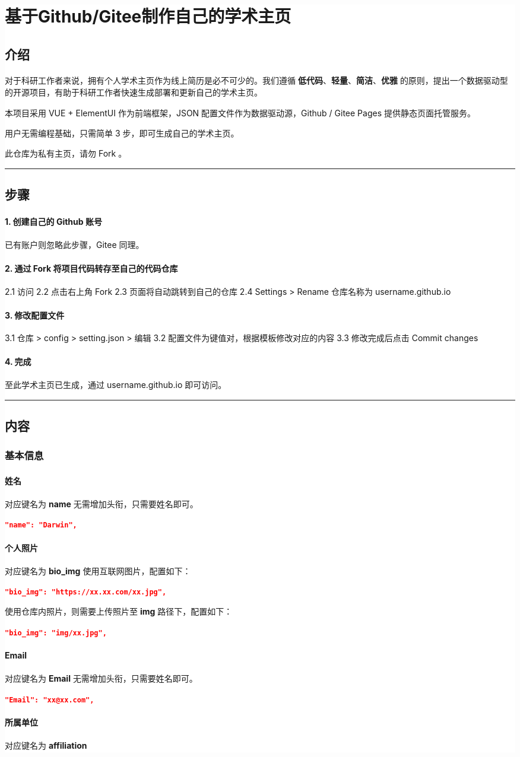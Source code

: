 # 基于Github/Gitee制作自己的学术主页

## 介绍

对于科研工作者来说，拥有个人学术主页作为线上简历是必不可少的。我们遵循 **低代码**、**轻量**、**简洁**、**优雅** 的原则，提出一个数据驱动型的开源项目，有助于科研工作者快速生成部署和更新自己的学术主页。

本项目采用 VUE + ElementUI 作为前端框架，JSON 配置文件作为数据驱动源，Github / Gitee Pages 提供静态页面托管服务。

用户无需编程基础，只需简单 3 步，即可生成自己的学术主页。

此仓库为私有主页，请勿 Fork 。

---

## 步骤

#### 1. 创建自己的 Github 账号
已有账户则忽略此步骤，Gitee 同理。
#### 2. 通过 Fork 将项目代码转存至自己的代码仓库
2.1 访问 
2.2 点击右上角 Fork
2.3 页面将自动跳转到自己的仓库
2.4 Settings > Rename 仓库名称为 username.github.io

#### 3. 修改配置文件
3.1 仓库 > config > setting.json > 编辑
3.2 配置文件为键值对，根据模板修改对应的内容
3.3 修改完成后点击 Commit changes

#### 4. 完成
至此学术主页已生成，通过 username.github.io 即可访问。

---
## 内容

### 基本信息
#### 姓名
对应键名为 **name**
无需增加头衔，只需要姓名即可。
```JSON
"name": "Darwin",
```
#### 个人照片
对应键名为 **bio_img**
使用互联网图片，配置如下：
```JSON
"bio_img": "https://xx.xx.com/xx.jpg",
```
使用仓库内照片，则需要上传照片至 **img** 路径下，配置如下：
```JSON
"bio_img": "img/xx.jpg",
```
#### Email
对应键名为 **Email**
无需增加头衔，只需要姓名即可。
```JSON
"Email": "xx@xx.com",
```
#### 所属单位
对应键名为 **affiliation**
```JSON
```